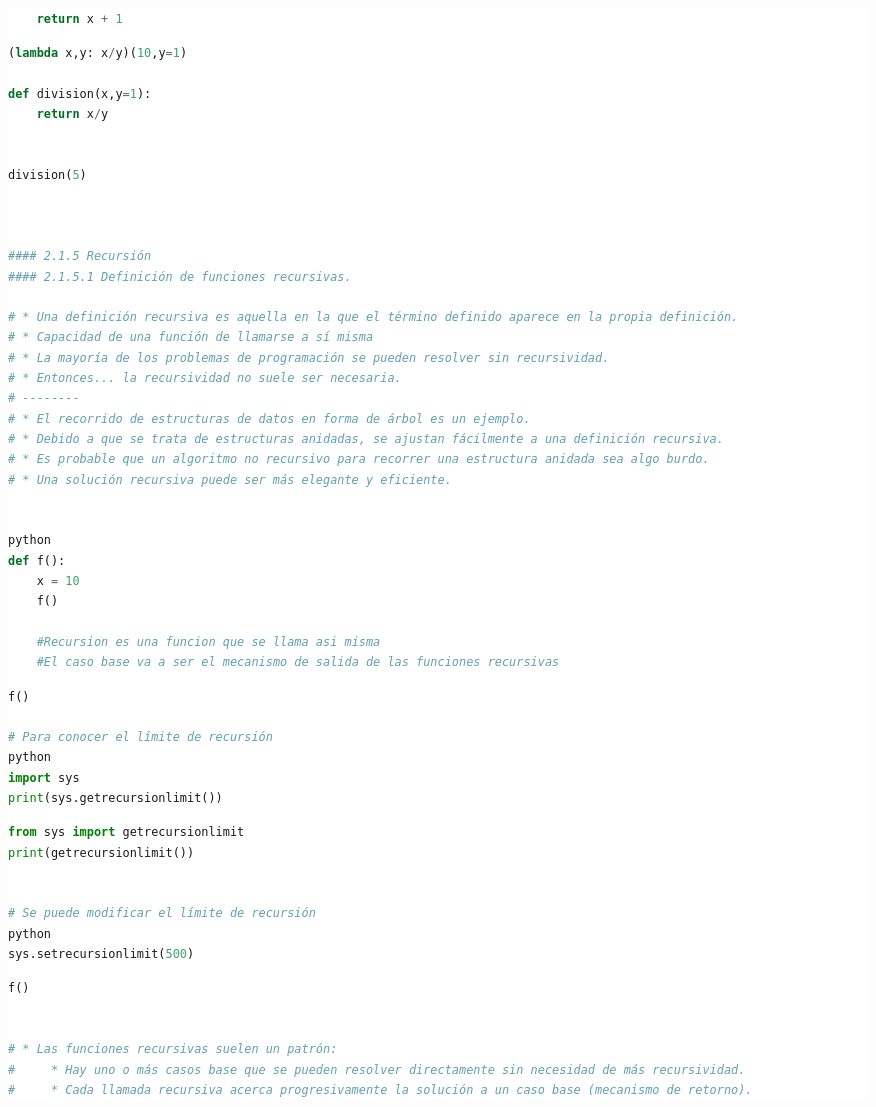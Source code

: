 ```python
    return x + 1
```

```python
(lambda x,y: x/y)(10,y=1)

def division(x,y=1):
    return x/y


division(5)
 


#### 2.1.5 Recursión
#### 2.1.5.1 Definición de funciones recursivas.

# * Una definición recursiva es aquella en la que el término definido aparece en la propia definición.
# * Capacidad de una función de llamarse a sí misma
# * La mayoría de los problemas de programación se pueden resolver sin recursividad. 
# * Entonces... la recursividad no suele ser necesaria.
# --------
# * El recorrido de estructuras de datos en forma de árbol es un ejemplo.
# * Debido a que se trata de estructuras anidadas, se ajustan fácilmente a una definición recursiva.
# * Es probable que un algoritmo no recursivo para recorrer una estructura anidada sea algo burdo.
# * Una solución recursiva puede ser más elegante y eficiente.


python
def f():
    x = 10
    f()

    #Recursion es una funcion que se llama asi misma
    #El caso base va a ser el mecanismo de salida de las funciones recursivas
```
```python
f()

# Para conocer el límite de recursión
python
import sys
print(sys.getrecursionlimit())
```
```python
from sys import getrecursionlimit
print(getrecursionlimit())


# Se puede modificar el límite de recursión
python
sys.setrecursionlimit(500)
```
```python
f()


# * Las funciones recursivas suelen un patrón:
#     * Hay uno o más casos base que se pueden resolver directamente sin necesidad de más recursividad.
#     * Cada llamada recursiva acerca progresivamente la solución a un caso base (mecanismo de retorno).

```